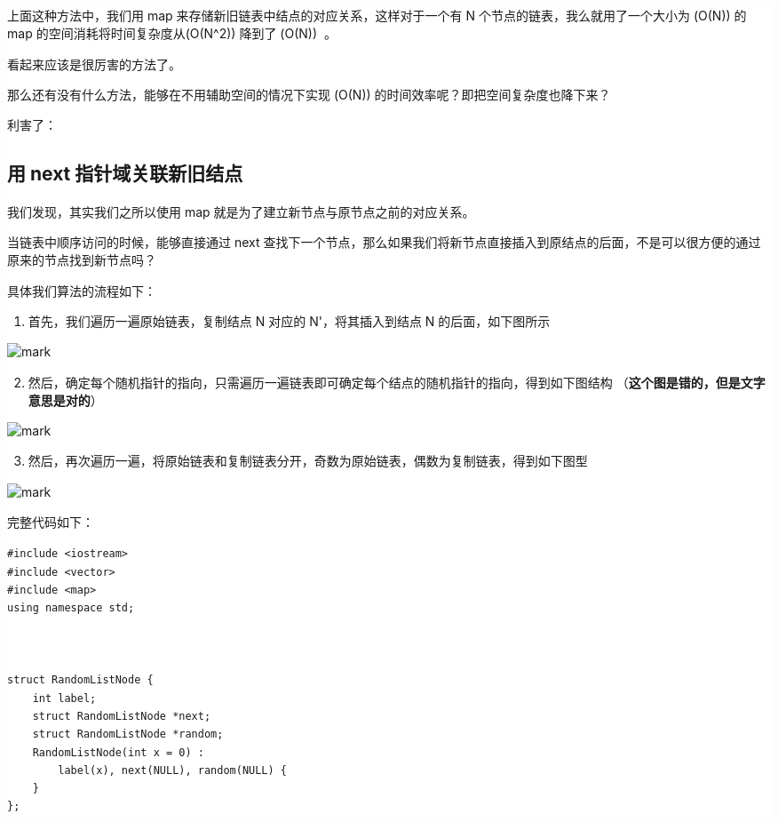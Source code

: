 上面这种方法中，我们用 map 来存储新旧链表中结点的对应关系，这样对于一个有 N 个节点的链表，我么就用了一个大小为 \(O(N)\) 的 map 的空间消耗将时间复杂度从\(O(N^2)\) 降到了 \(O(N)\)  。

看起来应该是很厉害的方法了。

那么还有没有什么方法，能够在不用辅助空间的情况下实现 \(O(N)\) 的时间效率呢？即把空间复杂度也降下来？

利害了：




## 用 next 指针域关联新旧结点


我们发现，其实我们之所以使用 map 就是为了建立新节点与原节点之前的对应关系。

当链表中顺序访问的时候，能够直接通过 next 查找下一个节点，那么如果我们将新节点直接插入到原结点的后面，不是可以很方便的通过原来的节点找到新节点吗？

具体我们算法的流程如下：




  1. 首先，我们遍历一遍原始链表，复制结点 N 对应的 N'，将其插入到结点 N 的后面，如下图所示




![mark](http://pacdb2bfr.bkt.clouddn.com/blog/image/180727/23Cjh1Ka2B.png?imageslim)






  2. 然后，确定每个随机指针的指向，只需遍历一遍链表即可确定每个结点的随机指针的指向，得到如下图结构 （**这个图是错的，但是文字意思是对的**）




![mark](http://pacdb2bfr.bkt.clouddn.com/blog/image/180727/5b87JJah3i.png?imageslim)






  3. 然后，再次遍历一遍，将原始链表和复制链表分开，奇数为原始链表，偶数为复制链表，得到如下图型


![mark](http://pacdb2bfr.bkt.clouddn.com/blog/image/180727/D5fcA47c74.png?imageslim)


完整代码如下：


    #include <iostream>
    #include <vector>
    #include <map>
    using namespace std;



    struct RandomListNode {
    	int label;
    	struct RandomListNode *next;
    	struct RandomListNode *random;
    	RandomListNode(int x = 0) :
    		label(x), next(NULL), random(NULL) {
    	}
    };
